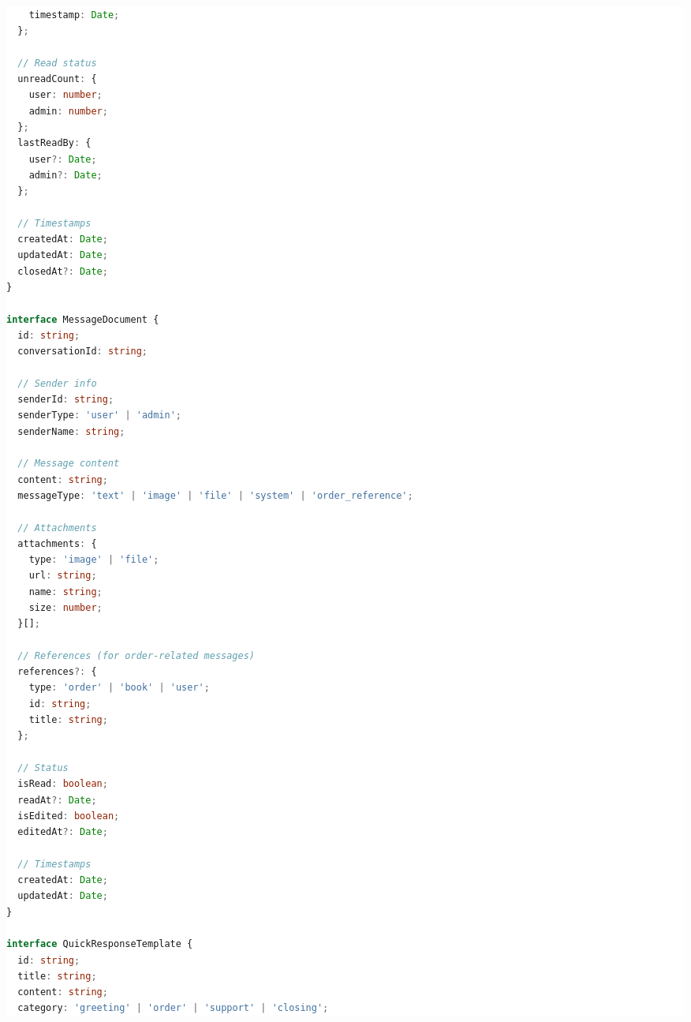 ```typescript
    timestamp: Date;
  };
  
  // Read status
  unreadCount: {
    user: number;
    admin: number;
  };
  lastReadBy: {
    user?: Date;
    admin?: Date;
  };
  
  // Timestamps
  createdAt: Date;
  updatedAt: Date;
  closedAt?: Date;
}

interface MessageDocument {
  id: string;
  conversationId: string;
  
  // Sender info
  senderId: string;
  senderType: 'user' | 'admin';
  senderName: string;
  
  // Message content
  content: string;
  messageType: 'text' | 'image' | 'file' | 'system' | 'order_reference';
  
  // Attachments
  attachments: {
    type: 'image' | 'file';
    url: string;
    name: string;
    size: number;
  }[];
  
  // References (for order-related messages)
  references?: {
    type: 'order' | 'book' | 'user';
    id: string;
    title: string;
  };
  
  // Status
  isRead: boolean;
  readAt?: Date;
  isEdited: boolean;
  editedAt?: Date;
  
  // Timestamps
  createdAt: Date;
  updatedAt: Date;
}

interface QuickResponseTemplate {
  id: string;
  title: string;
  content: string;
  category: 'greeting' | 'order' | 'support' | 'closing';
```